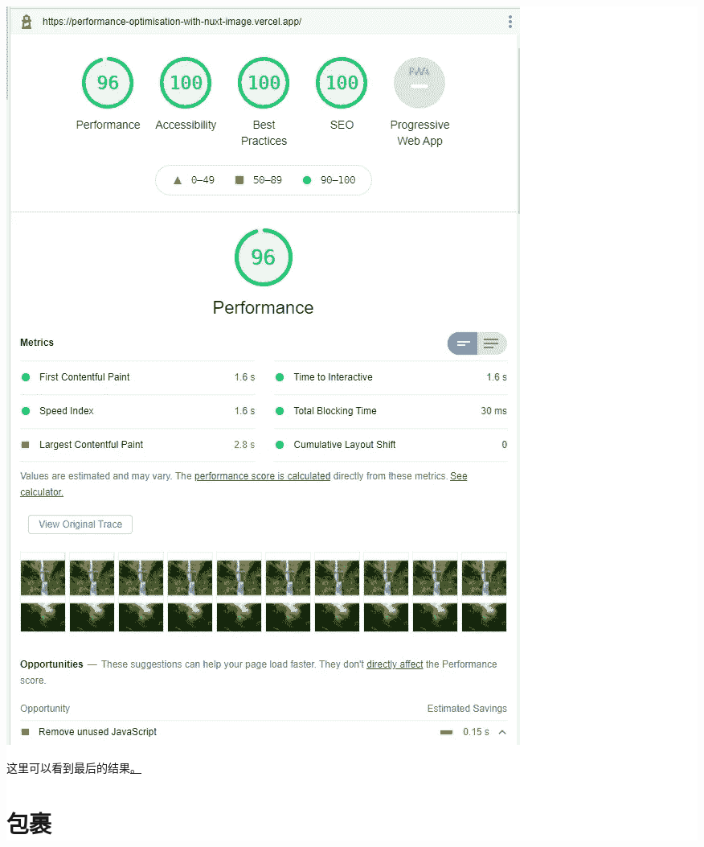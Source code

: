 ![](img/0b08cc0a0e78b76aaff5e7542096fe2d.png)

这里可以看到最后的结果[。](https://performance-optimisation-with-nuxt-image.vercel.app/)

# 包裹
